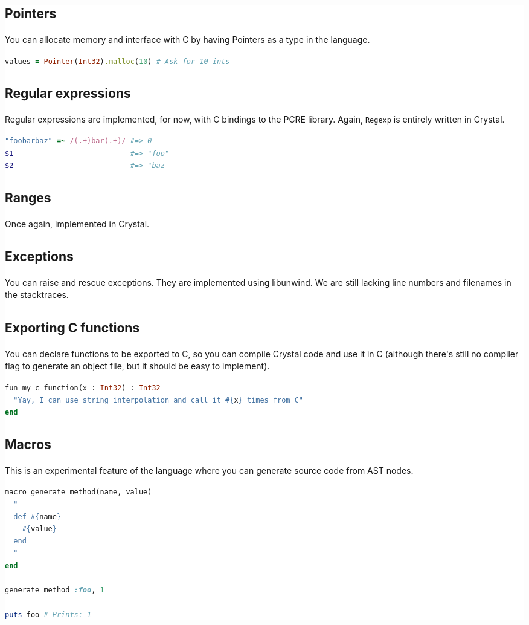 ## Pointers

You can allocate memory and interface with C by having Pointers as a type in the language.

```ruby
values = Pointer(Int32).malloc(10) # Ask for 10 ints
```

## Regular expressions

Regular expressions are implemented, for now, with C bindings to the PCRE library. Again,
`Regexp` is entirely written in Crystal.

```ruby
"foobarbaz" =~ /(.+)bar(.+)/ #=> 0
$1                           #=> "foo"
$2                           #=> "baz
```

## Ranges

Once again, [implemented in Crystal](https://github.com/crystal-lang/crystal/blob/master/src/range.cr).

## Exceptions

You can raise and rescue exceptions. They are implemented using libunwind. We are still lacking line
numbers and filenames in the stacktraces.

## Exporting C functions

You can declare functions to be exported to C, so you can compile Crystal code and use it in C
(although there's still no compiler flag to generate an object file, but it should be easy to implement).

```ruby
fun my_c_function(x : Int32) : Int32
  "Yay, I can use string interpolation and call it #{x} times from C"
end
```

## Macros

This is an experimental feature of the language where you can generate source code
from AST nodes.

```ruby
macro generate_method(name, value)
  "
  def #{name}
    #{value}
  end
  "
end

generate_method :foo, 1

puts foo # Prints: 1
```
